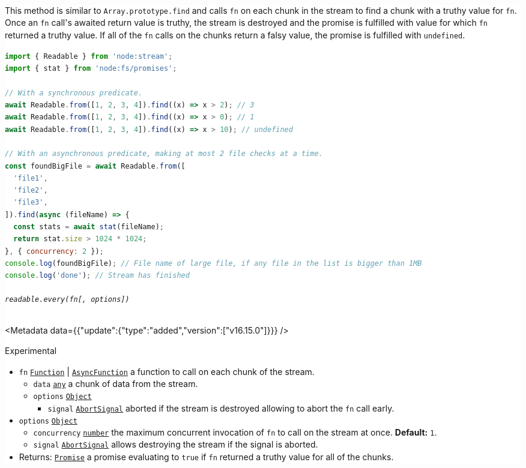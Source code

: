 This method is similar to `Array.prototype.find` and calls `fn` on each chunk
in the stream to find a chunk with a truthy value for `fn`. Once an `fn` call's
awaited return value is truthy, the stream is destroyed and the promise is
fulfilled with value for which `fn` returned a truthy value. If all of the
`fn` calls on the chunks return a falsy value, the promise is fulfilled with
`undefined`.

```mjs
import { Readable } from 'node:stream';
import { stat } from 'node:fs/promises';

// With a synchronous predicate.
await Readable.from([1, 2, 3, 4]).find((x) => x > 2); // 3
await Readable.from([1, 2, 3, 4]).find((x) => x > 0); // 1
await Readable.from([1, 2, 3, 4]).find((x) => x > 10); // undefined

// With an asynchronous predicate, making at most 2 file checks at a time.
const foundBigFile = await Readable.from([
  'file1',
  'file2',
  'file3',
]).find(async (fileName) => {
  const stats = await stat(fileName);
  return stat.size > 1024 * 1024;
}, { concurrency: 2 });
console.log(foundBigFile); // File name of large file, if any file in the list is bigger than 1MB
console.log('done'); // Stream has finished
```

###### `readable.every(fn[, options])`

<Metadata data={{"update":{"type":"added","version":["v16.15.0"]}}} />

<Stability stability={1}>

Experimental

</Stability>

* `fn` [`Function`](https://developer.mozilla.org/en-US/docs/Web/JavaScript/Reference/Global_Objects/Function) | [`AsyncFunction`](https://tc39.es/ecma262/#sec-async-function-constructor) a function to call on each chunk of the stream.
  * `data` [`any`](https://developer.mozilla.org/en-US/docs/Web/JavaScript/Data_structures#Data_types) a chunk of data from the stream.
  * `options` [`Object`](https://developer.mozilla.org/en-US/docs/Web/JavaScript/Reference/Global_Objects/Object)
    * `signal` [`AbortSignal`](/api/v16/globals#abortsignal) aborted if the stream is destroyed allowing to
      abort the `fn` call early.
* `options` [`Object`](https://developer.mozilla.org/en-US/docs/Web/JavaScript/Reference/Global_Objects/Object)
  * `concurrency` [`number`](https://developer.mozilla.org/en-US/docs/Web/JavaScript/Data_structures#Number_type) the maximum concurrent invocation of `fn` to call
    on the stream at once. **Default:** `1`.
  * `signal` [`AbortSignal`](/api/v16/globals#abortsignal) allows destroying the stream if the signal is
    aborted.
* Returns: [`Promise`](https://developer.mozilla.org/en-US/docs/Web/JavaScript/Reference/Global_Objects/Promise) a promise evaluating to `true` if `fn` returned a truthy
  value for all of the chunks.
